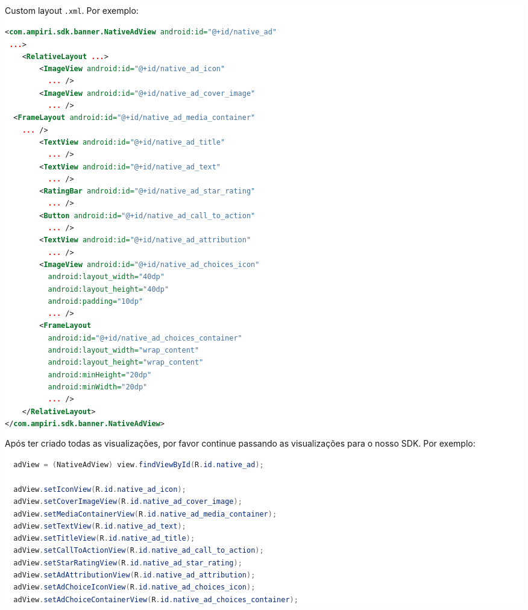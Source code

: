 Custom layout `.xml`. Por exemplo:

``` xml
<com.ampiri.sdk.banner.NativeAdView android:id="@+id/native_ad"
 ...>
    <RelativeLayout ...>
        <ImageView android:id="@+id/native_ad_icon"
          ... />
        <ImageView android:id="@+id/native_ad_cover_image"
          ... />
  <FrameLayout android:id="@+id/native_ad_media_container"
    ... />
        <TextView android:id="@+id/native_ad_title"
          ... />
        <TextView android:id="@+id/native_ad_text"
          ... />
        <RatingBar android:id="@+id/native_ad_star_rating"
          ... />
        <Button android:id="@+id/native_ad_call_to_action"
          ... />
        <TextView android:id="@+id/native_ad_attribution"
          ... />
        <ImageView android:id="@+id/native_ad_choices_icon"
          android:layout_width="40dp"
          android:layout_height="40dp"
          android:padding="10dp"
          ... />
        <FrameLayout
          android:id="@+id/native_ad_choices_container"
          android:layout_width="wrap_content"
          android:layout_height="wrap_content"
          android:minHeight="20dp"
          android:minWidth="20dp"
          ... />
    </RelativeLayout>
</com.ampiri.sdk.banner.NativeAdView>
```

Após ter criado todas as visualizações, por favor continue passando as visualizações para o nosso SDK. Por exemplo:

```java
  adView = (NativeAdView) view.findViewById(R.id.native_ad);

  adView.setIconView(R.id.native_ad_icon);
  adView.setCoverImageView(R.id.native_ad_cover_image);
  adView.setMediaContainerView(R.id.native_ad_media_container);
  adView.setTextView(R.id.native_ad_text);
  adView.setTitleView(R.id.native_ad_title);
  adView.setCallToActionView(R.id.native_ad_call_to_action);
  adView.setStarRatingView(R.id.native_ad_star_rating);
  adView.setAdAttributionView(R.id.native_ad_attribution);
  adView.setAdChoiceIconView(R.id.native_ad_choices_icon);
  adView.setAdChoiceContainerView(R.id.native_ad_choices_container);
```
